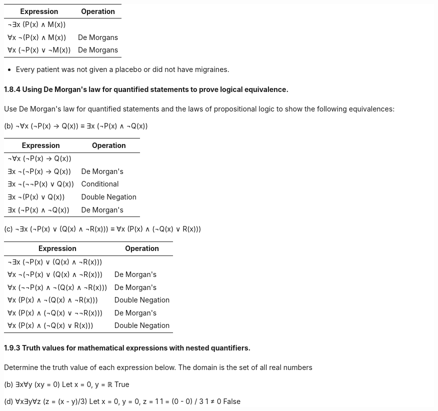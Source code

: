 | Expression         | Operation  |
| ------------------ | ---------- |
| ¬∃x (P(x) ∧ M(x))  |            | 
| ∀x ¬(P(x) ∧ M(x))  | De Morgans |
| ∀x (¬P(x) ∨ ¬M(x)) | De Morgans |

- Every patient was not given a placebo or did not have migraines.

#### 1.8.4 Using De Morgan's law for quantified statements to prove logical equivalence.

Use De Morgan's law for quantified statements and the laws of propositional logic to show the following equivalences:

(b) ¬∀x (¬P(x) → Q(x)) ≡ ∃x (¬P(x) ∧ ¬Q(x))

| Expression          | Operation       |
| ------------------- | --------------- |
| ¬∀x (¬P(x) → Q(x))  |                 | 
| ∃x ¬(¬P(x) → Q(x))  | De Morgan's     |
| ∃x ¬(¬¬P(x) ∨ Q(x)) | Conditional     |
| ∃x ¬(P(x) ∨ Q(x))   | Double Negation |
| ∃x (¬P(x) ∧ ¬Q(x))  | De Morgan's     |


(c) ¬∃x (¬P(x) ∨ (Q(x) ∧ ¬R(x))) ≡ ∀x (P(x) ∧ (¬Q(x) ∨ R(x)))

| Expression                    | Operation       |
| ----------------------------- | --------------- |
| ¬∃x (¬P(x) ∨ (Q(x) ∧ ¬R(x)))  |                 | 
| ∀x ¬(¬P(x) ∨ (Q(x) ∧ ¬R(x)))  | De Morgan's     |
| ∀x (¬¬P(x) ∧ ¬(Q(x) ∧ ¬R(x))) | De Morgan's     |
| ∀x (P(x) ∧ ¬(Q(x) ∧ ¬R(x)))   | Double Negation |
| ∀x (P(x) ∧ (¬Q(x) ∨ ¬¬R(x)))  | De Morgan's     |
| ∀x (P(x) ∧ (¬Q(x) ∨ R(x)))    | Double Negation |

#### 1.9.3 Truth values for mathematical expressions with nested quantifiers.

Determine the truth value of each expression below. The domain is the set of all real numbers

(b) ∃x∀y (xy = 0)
	Let x = 0, y = ℝ
	True
	
(d) ∀x∃y∀z (z = (x - y)/3)
	Let x = 0, y = 0, z = 1
	1 = (0 - 0) / 3
	1 ≠ 0
	False
	